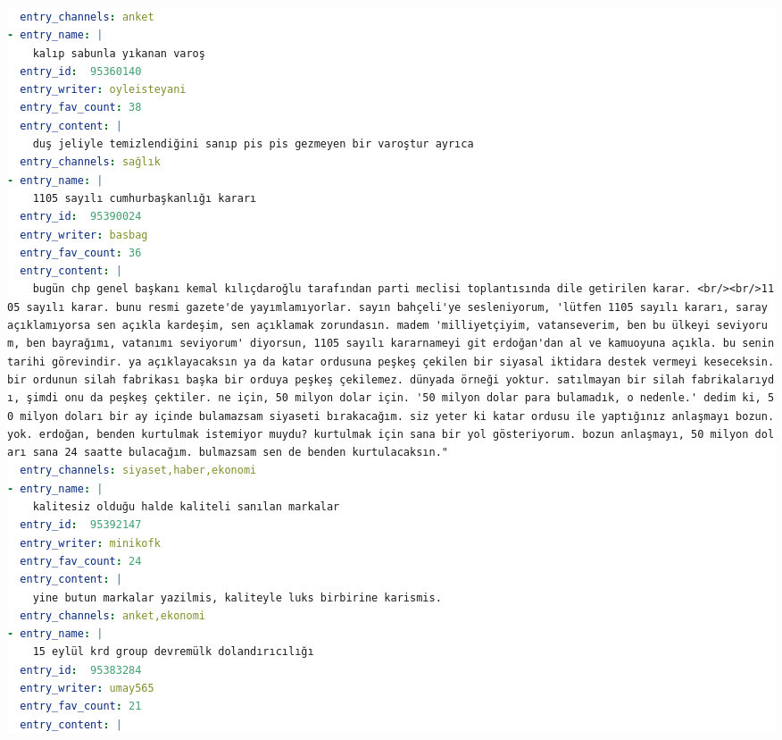 ```yaml
  entry_channels: anket
- entry_name: |
    kalıp sabunla yıkanan varoş
  entry_id:  95360140
  entry_writer: oyleisteyani
  entry_fav_count: 38
  entry_content: |
    duş jeliyle temizlendiğini sanıp pis pis gezmeyen bir varoştur ayrıca
  entry_channels: sağlık
- entry_name: |
    1105 sayılı cumhurbaşkanlığı kararı
  entry_id:  95390024
  entry_writer: basbag
  entry_fav_count: 36
  entry_content: |
    bugün chp genel başkanı kemal kılıçdaroğlu tarafından parti meclisi toplantısında dile getirilen karar. <br/><br/>1105 sayılı karar. bunu resmi gazete'de yayımlamıyorlar. sayın bahçeli'ye sesleniyorum, 'lütfen 1105 sayılı kararı, saray açıklamıyorsa sen açıkla kardeşim, sen açıklamak zorundasın. madem 'milliyetçiyim, vatanseverim, ben bu ülkeyi seviyorum, ben bayrağımı, vatanımı seviyorum' diyorsun, 1105 sayılı kararnameyi git erdoğan'dan al ve kamuoyuna açıkla. bu senin tarihi görevindir. ya açıklayacaksın ya da katar ordusuna peşkeş çekilen bir siyasal iktidara destek vermeyi keseceksin. bir ordunun silah fabrikası başka bir orduya peşkeş çekilemez. dünyada örneği yoktur. satılmayan bir silah fabrikalarıydı, şimdi onu da peşkeş çektiler. ne için, 50 milyon dolar için. '50 milyon dolar para bulamadık, o nedenle.' dedim ki, 50 milyon doları bir ay içinde bulamazsam siyaseti bırakacağım. siz yeter ki katar ordusu ile yaptığınız anlaşmayı bozun. yok. erdoğan, benden kurtulmak istemiyor muydu? kurtulmak için sana bir yol gösteriyorum. bozun anlaşmayı, 50 milyon doları sana 24 saatte bulacağım. bulmazsam sen de benden kurtulacaksın."
  entry_channels: siyaset,haber,ekonomi
- entry_name: |
    kalitesiz olduğu halde kaliteli sanılan markalar
  entry_id:  95392147
  entry_writer: minikofk
  entry_fav_count: 24
  entry_content: |
    yine butun markalar yazilmis, kaliteyle luks birbirine karismis.
  entry_channels: anket,ekonomi
- entry_name: |
    15 eylül krd group devremülk dolandırıcılığı
  entry_id:  95383284
  entry_writer: umay565
  entry_fav_count: 21
  entry_content: |
```